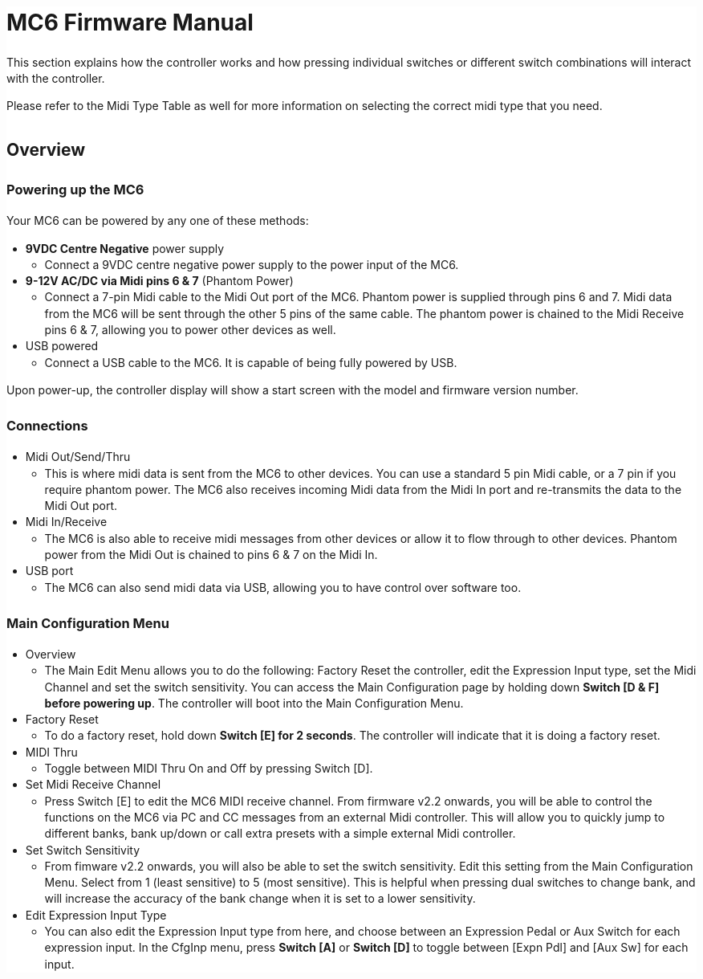 # MC6 Firmware Manual 
This section explains how the controller works and how pressing individual switches or different switch combinations will interact with the controller.

Please refer to the Midi Type Table as well for more information on selecting the correct midi type that you need.

## Overview
### Powering up the MC6
Your MC6 can be powered by any one of these methods:
 
* **9VDC Centre Negative** power supply
  * Connect a 9VDC centre negative power supply to the power input of the MC6.
* **9-12V AC/DC via Midi pins 6 & 7** (Phantom Power)
  * Connect a 7-pin Midi cable to the Midi Out port of the MC6. Phantom power is supplied through pins 6 and 7. Midi data from the MC6 will be sent through the other 5 pins of the same cable. The phantom power is chained to the Midi Receive pins 6 & 7, allowing you to power other devices as well.
* USB powered
  * Connect a USB cable to the MC6. It is capable of being fully powered by USB.
 
Upon power-up, the controller display will show a start screen with the model and firmware version number.

### Connections
* Midi Out/Send/Thru
  * This is where midi data is sent from the MC6 to other devices. You can use a standard 5 pin Midi cable, or a 7 pin if you require phantom power. The MC6 also receives incoming Midi data from the Midi In port and re-transmits the data to the Midi Out port. 
* Midi In/Receive
  * The MC6 is also able to receive midi messages from other devices or allow it to flow through to other devices. Phantom power from the Midi Out is chained to pins 6 & 7 on the Midi In.
* USB port
  * The MC6 can also send midi data via USB, allowing you to have control over software too.
 
### Main Configuration Menu
* Overview
  * The Main Edit Menu allows you to do the following: Factory Reset the controller, edit the Expression Input type, set the Midi Channel and set the switch sensitivity. You can access the Main Configuration page by holding down **Switch [D & F] before powering up**. The controller will boot into the Main Configuration Menu.
* Factory Reset
  * To do a factory reset, hold down **Switch [E] for 2 seconds**. The controller will indicate that it is doing a factory reset.
* MIDI Thru
  * Toggle between MIDI Thru On and Off by pressing Switch [D].
* Set Midi Receive Channel
  * Press Switch [E] to edit the MC6 MIDI receive channel. From firmware v2.2 onwards, you will be able to control the functions on the MC6 via PC and CC messages from an external Midi controller. This will allow you to quickly jump to different banks, bank up/down or call extra presets with a simple external Midi controller.
* Set Switch Sensitivity
  * From fimware v2.2 onwards, you will also be able to set the switch sensitivity. Edit this setting from the Main Configuration Menu. Select from 1 (least sensitive) to 5 (most sensitive). This is helpful when pressing dual switches to change bank, and will increase the accuracy of the bank change when it is set to a lower sensitivity.
* Edit Expression Input Type
  * You can also edit the Expression Input type from here, and choose between an Expression Pedal or Aux Switch for each expression input. In the CfgInp menu, press **Switch [A]** or **Switch [D]** to toggle between [Expn Pdl] and [Aux Sw] for each input.